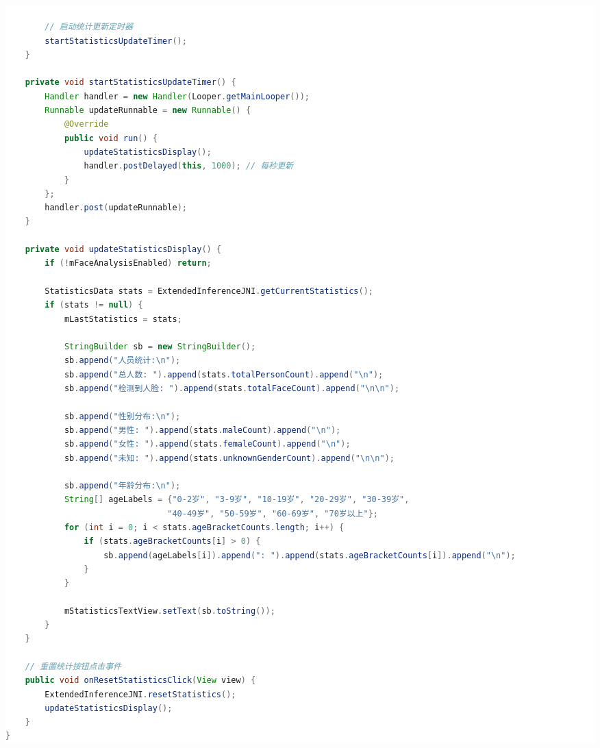 ```java
        
        // 启动统计更新定时器
        startStatisticsUpdateTimer();
    }
    
    private void startStatisticsUpdateTimer() {
        Handler handler = new Handler(Looper.getMainLooper());
        Runnable updateRunnable = new Runnable() {
            @Override
            public void run() {
                updateStatisticsDisplay();
                handler.postDelayed(this, 1000); // 每秒更新
            }
        };
        handler.post(updateRunnable);
    }
    
    private void updateStatisticsDisplay() {
        if (!mFaceAnalysisEnabled) return;
        
        StatisticsData stats = ExtendedInferenceJNI.getCurrentStatistics();
        if (stats != null) {
            mLastStatistics = stats;
            
            StringBuilder sb = new StringBuilder();
            sb.append("人员统计:\n");
            sb.append("总人数: ").append(stats.totalPersonCount).append("\n");
            sb.append("检测到人脸: ").append(stats.totalFaceCount).append("\n\n");
            
            sb.append("性别分布:\n");
            sb.append("男性: ").append(stats.maleCount).append("\n");
            sb.append("女性: ").append(stats.femaleCount).append("\n");
            sb.append("未知: ").append(stats.unknownGenderCount).append("\n\n");
            
            sb.append("年龄分布:\n");
            String[] ageLabels = {"0-2岁", "3-9岁", "10-19岁", "20-29岁", "30-39岁", 
                                 "40-49岁", "50-59岁", "60-69岁", "70岁以上"};
            for (int i = 0; i < stats.ageBracketCounts.length; i++) {
                if (stats.ageBracketCounts[i] > 0) {
                    sb.append(ageLabels[i]).append(": ").append(stats.ageBracketCounts[i]).append("\n");
                }
            }
            
            mStatisticsTextView.setText(sb.toString());
        }
    }
    
    // 重置统计按钮点击事件
    public void onResetStatisticsClick(View view) {
        ExtendedInferenceJNI.resetStatistics();
        updateStatisticsDisplay();
    }
}
```
